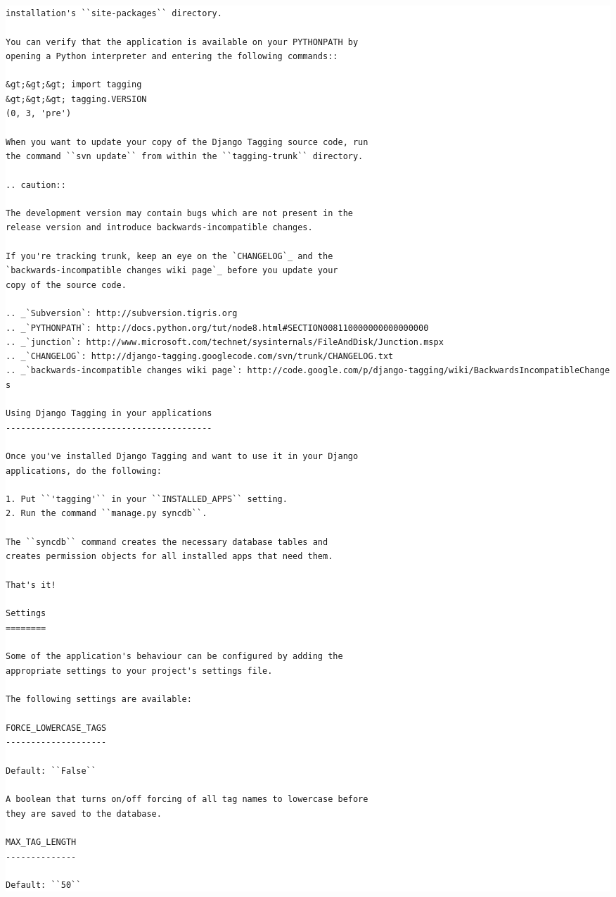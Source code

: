 ~~~~~~~~~~~~~~~~~~~
installation's ``site-packages`` directory.

You can verify that the application is available on your PYTHONPATH by
opening a Python interpreter and entering the following commands::

&gt;&gt;&gt; import tagging
&gt;&gt;&gt; tagging.VERSION
(0, 3, 'pre')

When you want to update your copy of the Django Tagging source code, run
the command ``svn update`` from within the ``tagging-trunk`` directory.

.. caution::

The development version may contain bugs which are not present in the
release version and introduce backwards-incompatible changes.

If you're tracking trunk, keep an eye on the `CHANGELOG`_ and the
`backwards-incompatible changes wiki page`_ before you update your
copy of the source code.

.. _`Subversion`: http://subversion.tigris.org
.. _`PYTHONPATH`: http://docs.python.org/tut/node8.html#SECTION008110000000000000000
.. _`junction`: http://www.microsoft.com/technet/sysinternals/FileAndDisk/Junction.mspx
.. _`CHANGELOG`: http://django-tagging.googlecode.com/svn/trunk/CHANGELOG.txt
.. _`backwards-incompatible changes wiki page`: http://code.google.com/p/django-tagging/wiki/BackwardsIncompatibleChanges

Using Django Tagging in your applications
-----------------------------------------

Once you've installed Django Tagging and want to use it in your Django
applications, do the following:

1. Put ``'tagging'`` in your ``INSTALLED_APPS`` setting.
2. Run the command ``manage.py syncdb``.

The ``syncdb`` command creates the necessary database tables and
creates permission objects for all installed apps that need them.

That's it!

Settings
========

Some of the application's behaviour can be configured by adding the
appropriate settings to your project's settings file.

The following settings are available:

FORCE_LOWERCASE_TAGS
--------------------

Default: ``False``

A boolean that turns on/off forcing of all tag names to lowercase before
they are saved to the database.

MAX_TAG_LENGTH
--------------

Default: ``50``

~~~~~~~~~~~~~~~~~~~